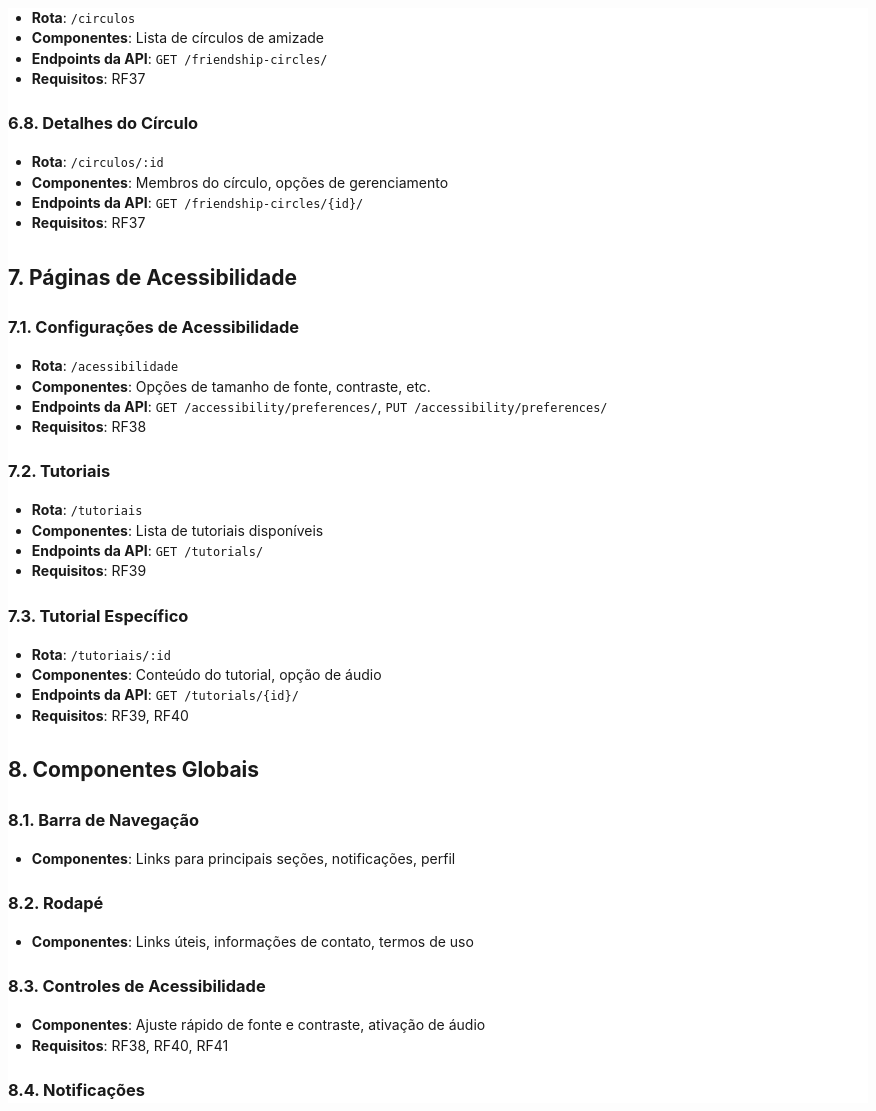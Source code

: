 - **Rota**: `/circulos`
- **Componentes**: Lista de círculos de amizade
- **Endpoints da API**: `GET /friendship-circles/`
- **Requisitos**: RF37

### 6.8. Detalhes do Círculo

- **Rota**: `/circulos/:id`
- **Componentes**: Membros do círculo, opções de gerenciamento
- **Endpoints da API**: `GET /friendship-circles/{id}/`
- **Requisitos**: RF37

## 7. Páginas de Acessibilidade

### 7.1. Configurações de Acessibilidade

- **Rota**: `/acessibilidade`
- **Componentes**: Opções de tamanho de fonte, contraste, etc.
- **Endpoints da API**: `GET /accessibility/preferences/`, `PUT /accessibility/preferences/`
- **Requisitos**: RF38

### 7.2. Tutoriais

- **Rota**: `/tutoriais`
- **Componentes**: Lista de tutoriais disponíveis
- **Endpoints da API**: `GET /tutorials/`
- **Requisitos**: RF39

### 7.3. Tutorial Específico

- **Rota**: `/tutoriais/:id`
- **Componentes**: Conteúdo do tutorial, opção de áudio
- **Endpoints da API**: `GET /tutorials/{id}/`
- **Requisitos**: RF39, RF40

## 8. Componentes Globais

### 8.1. Barra de Navegação

- **Componentes**: Links para principais seções, notificações, perfil

### 8.2. Rodapé

- **Componentes**: Links úteis, informações de contato, termos de uso

### 8.3. Controles de Acessibilidade

- **Componentes**: Ajuste rápido de fonte e contraste, ativação de áudio
- **Requisitos**: RF38, RF40, RF41

### 8.4. Notificações
